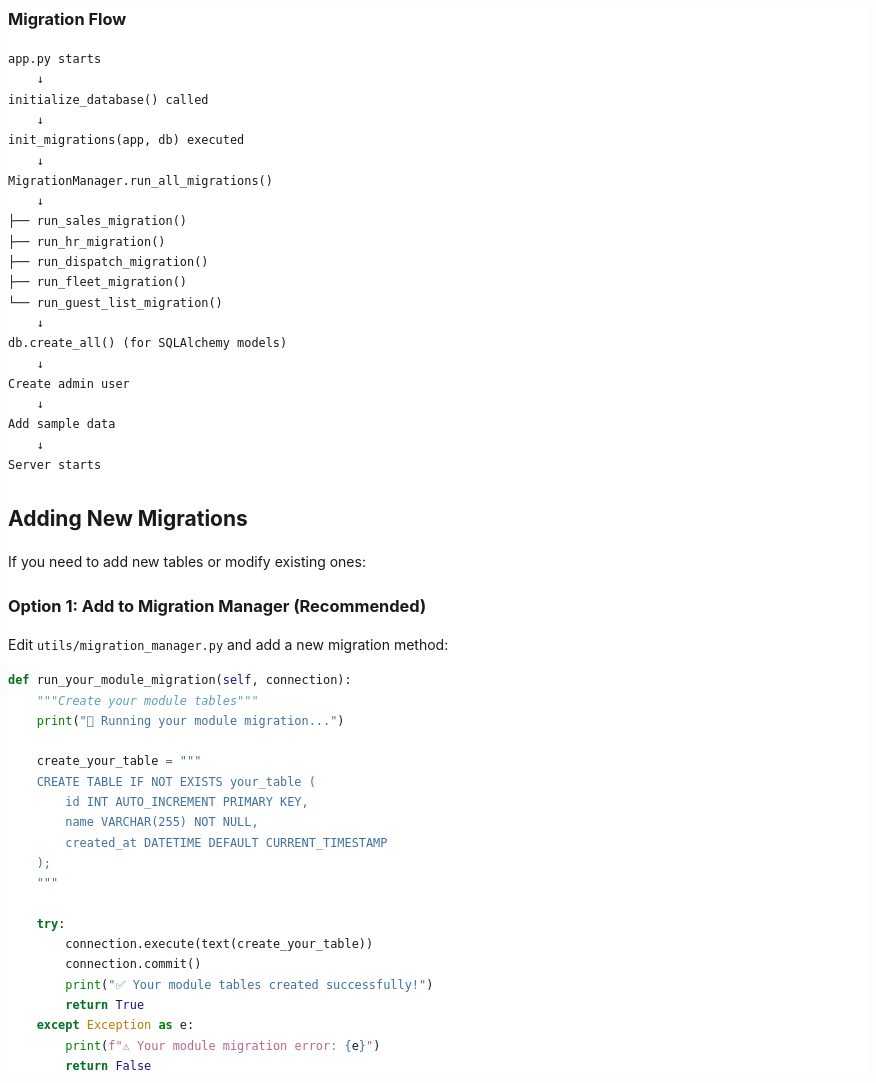 ### Migration Flow

```
app.py starts
    ↓
initialize_database() called
    ↓
init_migrations(app, db) executed
    ↓
MigrationManager.run_all_migrations()
    ↓
├── run_sales_migration()
├── run_hr_migration()
├── run_dispatch_migration()
├── run_fleet_migration()
└── run_guest_list_migration()
    ↓
db.create_all() (for SQLAlchemy models)
    ↓
Create admin user
    ↓
Add sample data
    ↓
Server starts
```

## Adding New Migrations

If you need to add new tables or modify existing ones:

### Option 1: Add to Migration Manager (Recommended)

Edit `utils/migration_manager.py` and add a new migration method:

```python
def run_your_module_migration(self, connection):
    """Create your module tables"""
    print("🔄 Running your module migration...")
    
    create_your_table = """
    CREATE TABLE IF NOT EXISTS your_table (
        id INT AUTO_INCREMENT PRIMARY KEY,
        name VARCHAR(255) NOT NULL,
        created_at DATETIME DEFAULT CURRENT_TIMESTAMP
    );
    """
    
    try:
        connection.execute(text(create_your_table))
        connection.commit()
        print("✅ Your module tables created successfully!")
        return True
    except Exception as e:
        print(f"⚠️ Your module migration error: {e}")
        return False
```

